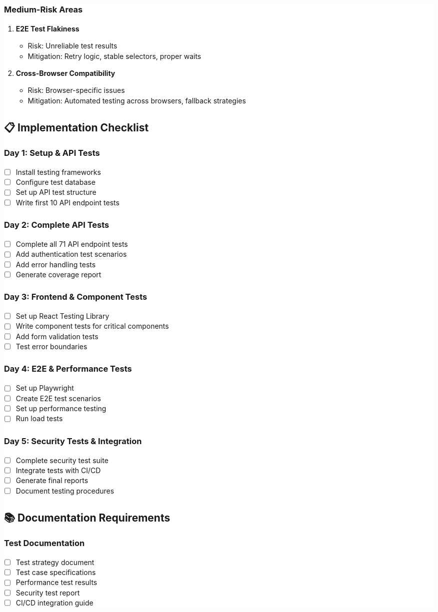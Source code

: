 ### Medium-Risk Areas
1. **E2E Test Flakiness**
   - Risk: Unreliable test results
   - Mitigation: Retry logic, stable selectors, proper waits

2. **Cross-Browser Compatibility**
   - Risk: Browser-specific issues
   - Mitigation: Automated testing across browsers, fallback strategies

## 📋 Implementation Checklist

### Day 1: Setup & API Tests
- [ ] Install testing frameworks
- [ ] Configure test database
- [ ] Set up API test structure
- [ ] Write first 10 API endpoint tests

### Day 2: Complete API Tests
- [ ] Complete all 71 API endpoint tests
- [ ] Add authentication test scenarios
- [ ] Add error handling tests
- [ ] Generate coverage report

### Day 3: Frontend & Component Tests
- [ ] Set up React Testing Library
- [ ] Write component tests for critical components
- [ ] Add form validation tests
- [ ] Test error boundaries

### Day 4: E2E & Performance Tests
- [ ] Set up Playwright
- [ ] Create E2E test scenarios
- [ ] Set up performance testing
- [ ] Run load tests

### Day 5: Security Tests & Integration
- [ ] Complete security test suite
- [ ] Integrate tests with CI/CD
- [ ] Generate final reports
- [ ] Document testing procedures

## 📚 Documentation Requirements

### Test Documentation
- [ ] Test strategy document
- [ ] Test case specifications
- [ ] Performance test results
- [ ] Security test report
- [ ] CI/CD integration guide
